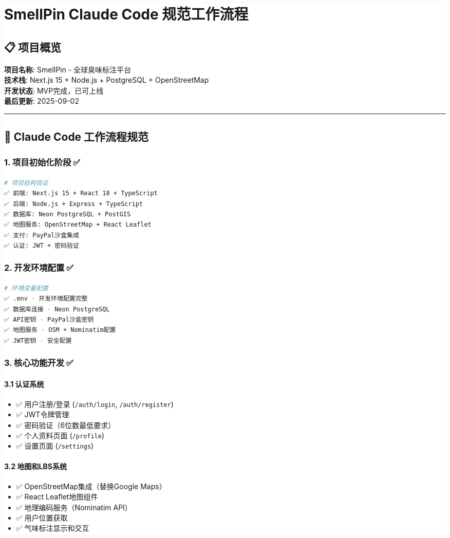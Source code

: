 # SmellPin Claude Code 规范工作流程

## 📋 项目概览

**项目名称**: SmellPin - 全球臭味标注平台  
**技术栈**: Next.js 15 + Node.js + PostgreSQL + OpenStreetMap  
**开发状态**: MVP完成，已可上线  
**最后更新**: 2025-09-02  

---

## 🎯 Claude Code 工作流程规范

### 1. 项目初始化阶段 ✅

```bash
# 项目结构验证
✅ 前端: Next.js 15 + React 18 + TypeScript
✅ 后端: Node.js + Express + TypeScript  
✅ 数据库: Neon PostgreSQL + PostGIS
✅ 地图服务: OpenStreetMap + React Leaflet
✅ 支付: PayPal沙盒集成
✅ 认证: JWT + 密码验证
```

### 2. 开发环境配置 ✅

```bash
# 环境变量配置
✅ .env - 开发环境配置完整
✅ 数据库连接 - Neon PostgreSQL
✅ API密钥 - PayPal沙盒密钥
✅ 地图服务 - OSM + Nominatim配置
✅ JWT密钥 - 安全配置
```

### 3. 核心功能开发 ✅

#### 3.1 认证系统
- ✅ 用户注册/登录 (`/auth/login`, `/auth/register`)
- ✅ JWT令牌管理
- ✅ 密码验证（6位数最低要求）
- ✅ 个人资料页面 (`/profile`)
- ✅ 设置页面 (`/settings`)

#### 3.2 地图和LBS系统
- ✅ OpenStreetMap集成（替换Google Maps）
- ✅ React Leaflet地图组件
- ✅ 地理编码服务（Nominatim API）
- ✅ 用户位置获取
- ✅ 气味标注显示和交互
